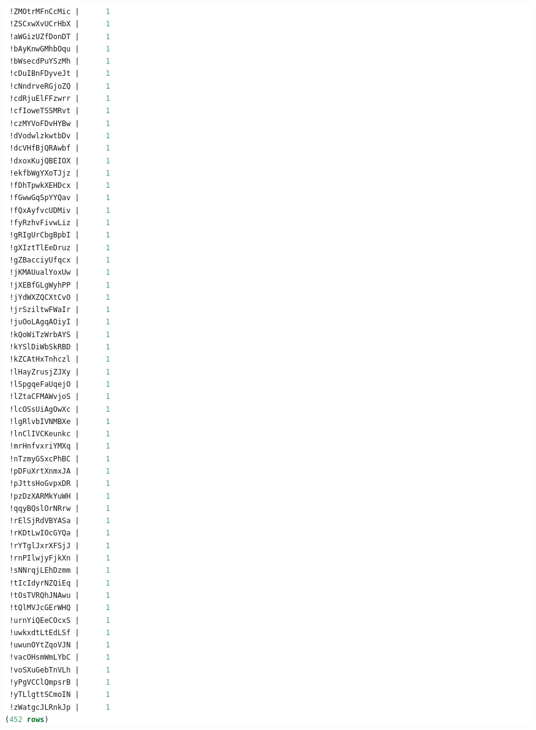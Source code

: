 ```sql
 !ZMOtrMFnCcMic |      1
 !ZSCxwXvUCrHbX |      1
 !aWGizUZfDonDT |      1
 !bAyKnwGMhbOqu |      1
 !bWsecdPuYSzMh |      1
 !cDuIBnFDyveJt |      1
 !cNndrveRGjoZQ |      1
 !cdRjuElFFzwrr |      1
 !cfIoweTSSMRvt |      1
 !czMYVoFDvHYBw |      1
 !dVodwlzkwtbDv |      1
 !dcVHfBjQRAwbf |      1
 !dxoxKujQBEIOX |      1
 !ekfbWgYXoTJjz |      1
 !fDhTpwkXEHDcx |      1
 !fGwwGqSpYYQav |      1
 !fQxAyfvcUDMiv |      1
 !fyRzhvFivwLiz |      1
 !gRIgUrCbgBpbI |      1
 !gXIztTlEeDruz |      1
 !gZBacciyUfqcx |      1
 !jKMAUualYoxUw |      1
 !jXEBfGLgWyhPP |      1
 !jYdWXZQCXtCvO |      1
 !jrSziltwFWaIr |      1
 !juOoLAgqAOiyI |      1
 !kQoWiTzWrbAYS |      1
 !kYSlDiWbSkRBD |      1
 !kZCAtHxTnhczl |      1
 !lHayZrusjZJXy |      1
 !lSpgqeFaUqejO |      1
 !lZtaCFMAWvjoS |      1
 !lcOSsUiAgOwXc |      1
 !lgRlvbIVNMBXe |      1
 !lnClIVCKeunkc |      1
 !mrHnfvxriYMXq |      1
 !nTzmyGSxcPhBC |      1
 !pDFuXrtXnmxJA |      1
 !pJttsHoGvpxDR |      1
 !pzDzXARMkYuWH |      1
 !qqyBQslOrNRrw |      1
 !rElSjRdVBYASa |      1
 !rKDtLwIOcGYQa |      1
 !rYTglJxrXFSjJ |      1
 !rnPIlwjyFjkXn |      1
 !sNNrqjLEhDzmm |      1
 !tIcIdyrNZQiEq |      1
 !tOsTVRQhJNAwu |      1
 !tQlMVJcGErWHQ |      1
 !urnYiQEeCOcxS |      1
 !uwkxdtLtEdLSf |      1
 !uwunOYtZqoVJN |      1
 !vacOHsmWmLYbC |      1
 !voSXuGebTnVLh |      1
 !yPgVCClQmpsrB |      1
 !yTLlgttSCmoIN |      1
 !zWatgcJLRnkJp |      1
(452 rows)
```

